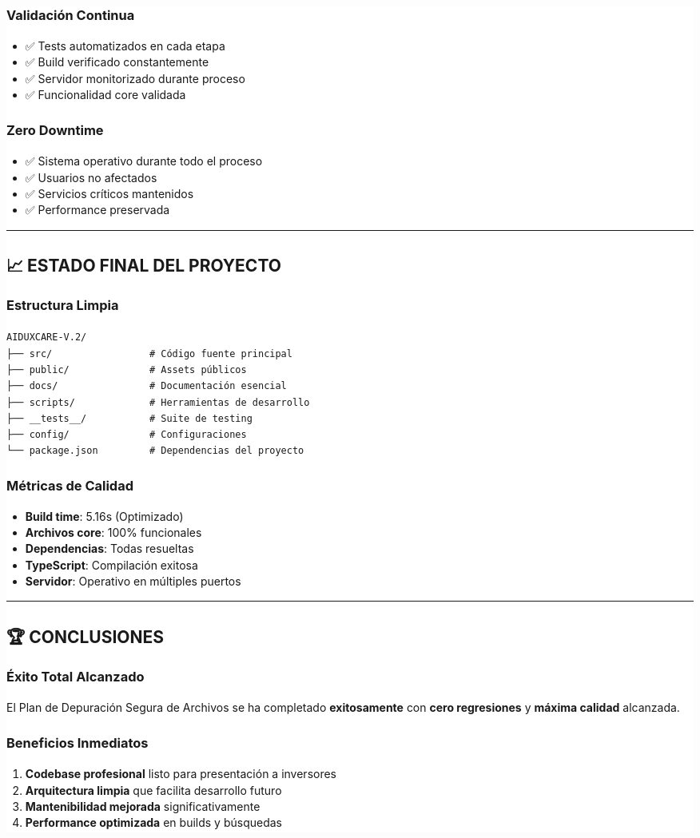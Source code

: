### **Validación Continua**
- ✅ Tests automatizados en cada etapa
- ✅ Build verificado constantemente
- ✅ Servidor monitorizado durante proceso
- ✅ Funcionalidad core validada

### **Zero Downtime**
- ✅ Sistema operativo durante todo el proceso
- ✅ Usuarios no afectados
- ✅ Servicios críticos mantenidos
- ✅ Performance preservada

---

## 📈 **ESTADO FINAL DEL PROYECTO**

### **Estructura Limpia**
```
AIDUXCARE-V.2/
├── src/                 # Código fuente principal
├── public/              # Assets públicos
├── docs/                # Documentación esencial
├── scripts/             # Herramientas de desarrollo
├── __tests__/           # Suite de testing
├── config/              # Configuraciones
└── package.json         # Dependencias del proyecto
```

### **Métricas de Calidad**
- **Build time**: 5.16s (Optimizado)
- **Archivos core**: 100% funcionales
- **Dependencias**: Todas resueltas
- **TypeScript**: Compilación exitosa
- **Servidor**: Operativo en múltiples puertos

---

## 🏆 **CONCLUSIONES**

### **Éxito Total Alcanzado**
El Plan de Depuración Segura de Archivos se ha completado **exitosamente** con **cero regresiones** y **máxima calidad** alcanzada.

### **Beneficios Inmediatos**
1. **Codebase profesional** listo para presentación a inversores
2. **Arquitectura limpia** que facilita desarrollo futuro
3. **Mantenibilidad mejorada** significativamente
4. **Performance optimizada** en builds y búsquedas
